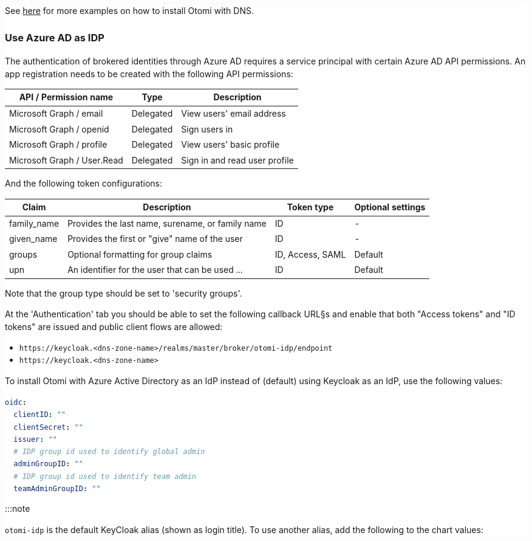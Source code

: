 See [here](../for-ops/how-to/install-with-dns.md) for more examples on how to install Otomi with DNS.

### Use Azure AD as IDP

The authentication of brokered identities through Azure AD requires a service principal with certain Azure AD API permissions. An app registration needs to be created with the following API permissions:

| API / Permission name       | Type      | Description                   |
| --------------------------- | --------- | ----------------------------- |
| Microsoft Graph / email     | Delegated | View users' email address     |
| Microsoft Graph / openid    | Delegated | Sign users in                 |
| Microsoft Graph / profile   | Delegated | View users' basic profile     |
| Microsoft Graph / User.Read | Delegated | Sign in and read user profile |

And the following token configurations:

| Claim       | Description                                      | Token type       | Optional settings |
| ----------- | ------------------------------------------------ | ---------------- | ----------------- |
| family_name | Provides the last name, surename, or family name | ID               | -                 |
| given_name  | Provides the first or "give" name of the user    | ID               | -                 |
| groups      | Optional formatting for group claims             | ID, Access, SAML | Default           |
| upn         | An identifier for the user that can be used ...  | ID               | Default           |

Note that the group type should be set to 'security groups'.

At the 'Authentication' tab you should be able to set the following callback URL§s and enable that both "Access tokens" and "ID tokens" are issued and public client flows are allowed:

- `https://keycloak.<dns-zone-name>/realms/master/broker/otomi-idp/endpoint`
- `https://keycloak.<dns-zone-name>`

To install Otomi with Azure Active Directory as an IdP instead of (default) using Keycloak as an IdP, use the following values:

```yaml
oidc:
  clientID: ""
  clientSecret: ""
  issuer: ""
  # IDP group id used to identify global admin
  adminGroupID: ""
  # IDP group id used to identify team admin
  teamAdminGroupID: ""
```

:::note

`otomi-idp` is the default KeyCloak alias (shown as login title). To use another alias, add the following to the chart values:
